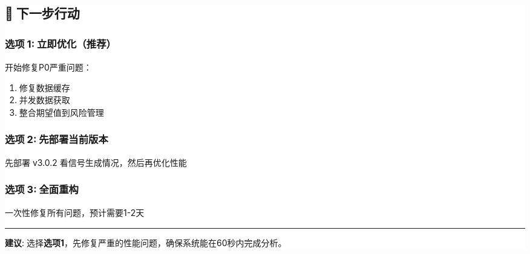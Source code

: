 
## 🚀 下一步行动

### 选项 1: 立即优化（推荐）

开始修复P0严重问题：
1. 修复数据缓存
2. 并发数据获取
3. 整合期望值到风险管理

### 选项 2: 先部署当前版本

先部署 v3.0.2 看信号生成情况，然后再优化性能

### 选项 3: 全面重构

一次性修复所有问题，预计需要1-2天

---

**建议**: 选择**选项1**，先修复严重的性能问题，确保系统能在60秒内完成分析。
